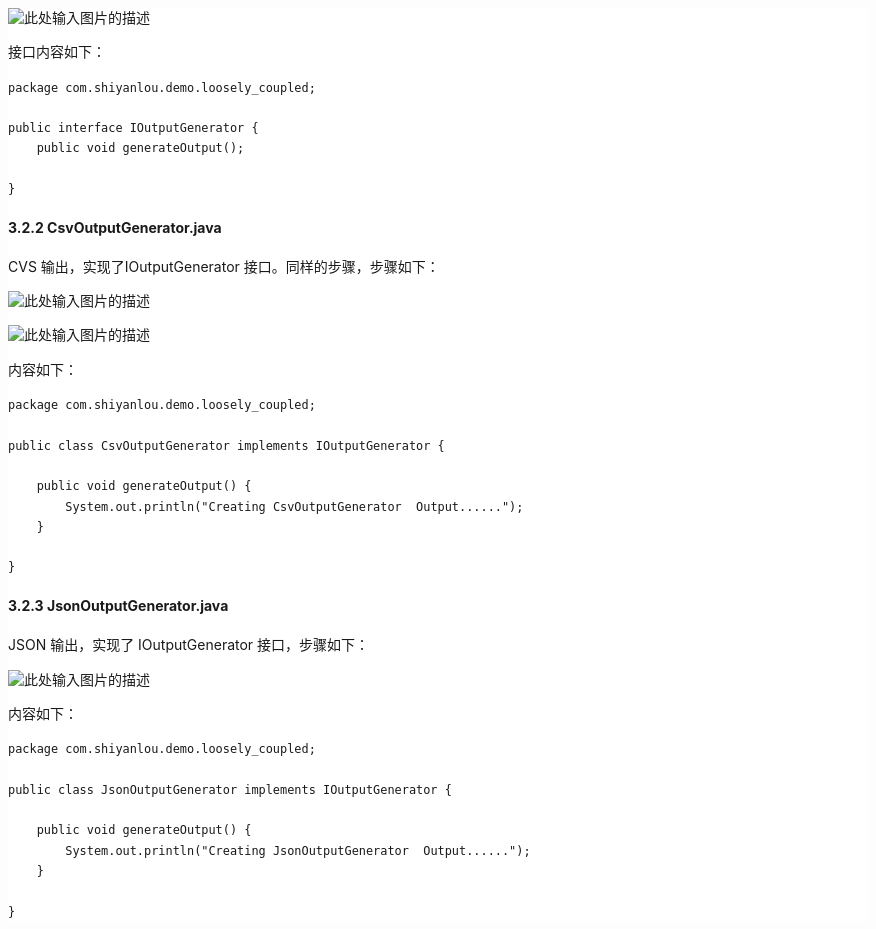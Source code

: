 ![此处输入图片的描述](https://dn-anything-about-doc.qbox.me/document-uid122889labid1923timestamp1468984019074.png/wm)


接口内容如下：  

```
package com.shiyanlou.demo.loosely_coupled;

public interface IOutputGenerator {
    public void generateOutput();

}
```

#### 3.2.2 CsvOutputGenerator.java  

CVS 输出，实现了IOutputGenerator 接口。同样的步骤，步骤如下：  

![此处输入图片的描述](https://dn-anything-about-doc.qbox.me/document-uid122889labid1923timestamp1468984158107.png/wm)

![此处输入图片的描述](https://dn-anything-about-doc.qbox.me/document-uid122889labid1923timestamp1468984170766.png/wm)

内容如下：

```
package com.shiyanlou.demo.loosely_coupled;

public class CsvOutputGenerator implements IOutputGenerator {

    public void generateOutput() {
        System.out.println("Creating CsvOutputGenerator  Output......");
    }

}
```

#### 3.2.3 JsonOutputGenerator.java  

JSON 输出，实现了 IOutputGenerator 接口，步骤如下：

![此处输入图片的描述](https://dn-anything-about-doc.qbox.me/document-uid122889labid1923timestamp1468984212223.png/wm)

内容如下： 

```
package com.shiyanlou.demo.loosely_coupled;

public class JsonOutputGenerator implements IOutputGenerator {

    public void generateOutput() {
        System.out.println("Creating JsonOutputGenerator  Output......");
    }

}
```

